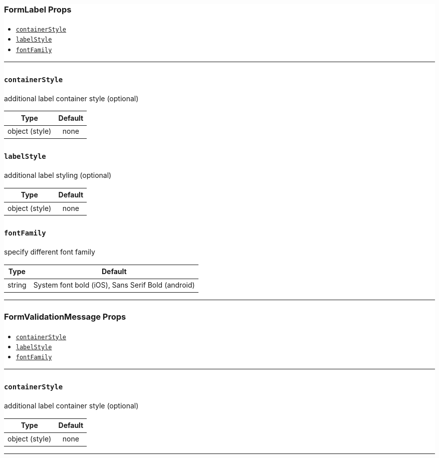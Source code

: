 
### FormLabel Props

- [`containerStyle`](#containerstyle)
- [`labelStyle`](#labelstyle)
- [`fontFamily`](#fontfamily)

---

### `containerStyle`

additional label container style (optional)

|      Type      | Default |
| :------------: | :-----: |
| object (style) |  none   |

### `labelStyle`

additional label styling (optional)

|      Type      | Default |
| :------------: | :-----: |
| object (style) |  none   |

### `fontFamily`

specify different font family

|  Type  |                      Default                      |
| :----: | :-----------------------------------------------: |
| string | System font bold (iOS), Sans Serif Bold (android) |

---

### FormValidationMessage Props

- [`containerStyle`](#containerstyle)
- [`labelStyle`](#labelstyle)
- [`fontFamily`](#fontfamily)

---

### `containerStyle`

additional label container style (optional)

|      Type      | Default |
| :------------: | :-----: |
| object (style) |  none   |

---
